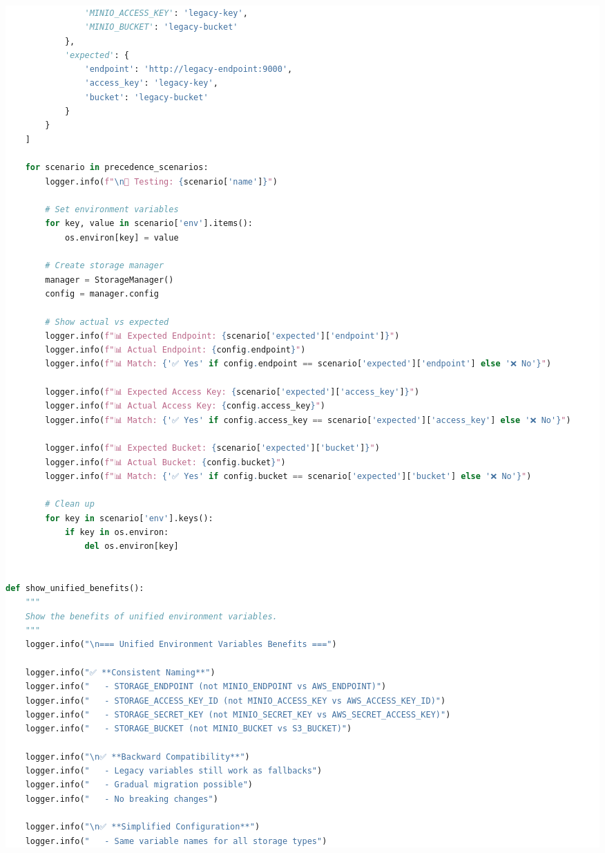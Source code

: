 ```python
                'MINIO_ACCESS_KEY': 'legacy-key',
                'MINIO_BUCKET': 'legacy-bucket'
            },
            'expected': {
                'endpoint': 'http://legacy-endpoint:9000',
                'access_key': 'legacy-key',
                'bucket': 'legacy-bucket'
            }
        }
    ]
    
    for scenario in precedence_scenarios:
        logger.info(f"\n🔄 Testing: {scenario['name']}")
        
        # Set environment variables
        for key, value in scenario['env'].items():
            os.environ[key] = value
        
        # Create storage manager
        manager = StorageManager()
        config = manager.config
        
        # Show actual vs expected
        logger.info(f"📊 Expected Endpoint: {scenario['expected']['endpoint']}")
        logger.info(f"📊 Actual Endpoint: {config.endpoint}")
        logger.info(f"📊 Match: {'✅ Yes' if config.endpoint == scenario['expected']['endpoint'] else '❌ No'}")
        
        logger.info(f"📊 Expected Access Key: {scenario['expected']['access_key']}")
        logger.info(f"📊 Actual Access Key: {config.access_key}")
        logger.info(f"📊 Match: {'✅ Yes' if config.access_key == scenario['expected']['access_key'] else '❌ No'}")
        
        logger.info(f"📊 Expected Bucket: {scenario['expected']['bucket']}")
        logger.info(f"📊 Actual Bucket: {config.bucket}")
        logger.info(f"📊 Match: {'✅ Yes' if config.bucket == scenario['expected']['bucket'] else '❌ No'}")
        
        # Clean up
        for key in scenario['env'].keys():
            if key in os.environ:
                del os.environ[key]


def show_unified_benefits():
    """
    Show the benefits of unified environment variables.
    """
    logger.info("\n=== Unified Environment Variables Benefits ===")
    
    logger.info("✅ **Consistent Naming**")
    logger.info("   - STORAGE_ENDPOINT (not MINIO_ENDPOINT vs AWS_ENDPOINT)")
    logger.info("   - STORAGE_ACCESS_KEY_ID (not MINIO_ACCESS_KEY vs AWS_ACCESS_KEY_ID)")
    logger.info("   - STORAGE_SECRET_KEY (not MINIO_SECRET_KEY vs AWS_SECRET_ACCESS_KEY)")
    logger.info("   - STORAGE_BUCKET (not MINIO_BUCKET vs S3_BUCKET)")
    
    logger.info("\n✅ **Backward Compatibility**")
    logger.info("   - Legacy variables still work as fallbacks")
    logger.info("   - Gradual migration possible")
    logger.info("   - No breaking changes")
    
    logger.info("\n✅ **Simplified Configuration**")
    logger.info("   - Same variable names for all storage types")
```
